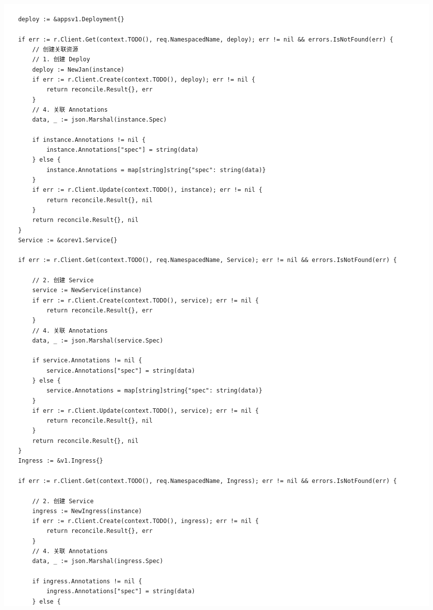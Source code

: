 ```

	deploy := &appsv1.Deployment{}

	if err := r.Client.Get(context.TODO(), req.NamespacedName, deploy); err != nil && errors.IsNotFound(err) {
		// 创建关联资源
		// 1. 创建 Deploy
		deploy := NewJan(instance)
		if err := r.Client.Create(context.TODO(), deploy); err != nil {
			return reconcile.Result{}, err
		}
		// 4. 关联 Annotations
		data, _ := json.Marshal(instance.Spec)

		if instance.Annotations != nil {
			instance.Annotations["spec"] = string(data)
		} else {
			instance.Annotations = map[string]string{"spec": string(data)}
		}
		if err := r.Client.Update(context.TODO(), instance); err != nil {
			return reconcile.Result{}, nil
		}
		return reconcile.Result{}, nil
	}
	Service := &corev1.Service{}

	if err := r.Client.Get(context.TODO(), req.NamespacedName, Service); err != nil && errors.IsNotFound(err) {

		// 2. 创建 Service
		service := NewService(instance)
		if err := r.Client.Create(context.TODO(), service); err != nil {
			return reconcile.Result{}, err
		}
		// 4. 关联 Annotations
		data, _ := json.Marshal(service.Spec)

		if service.Annotations != nil {
			service.Annotations["spec"] = string(data)
		} else {
			service.Annotations = map[string]string{"spec": string(data)}
		}
		if err := r.Client.Update(context.TODO(), service); err != nil {
			return reconcile.Result{}, nil
		}
		return reconcile.Result{}, nil
	}
	Ingress := &v1.Ingress{}

	if err := r.Client.Get(context.TODO(), req.NamespacedName, Ingress); err != nil && errors.IsNotFound(err) {

		// 2. 创建 Service
		ingress := NewIngress(instance)
		if err := r.Client.Create(context.TODO(), ingress); err != nil {
			return reconcile.Result{}, err
		}
		// 4. 关联 Annotations
		data, _ := json.Marshal(ingress.Spec)

		if ingress.Annotations != nil {
			ingress.Annotations["spec"] = string(data)
		} else {
```